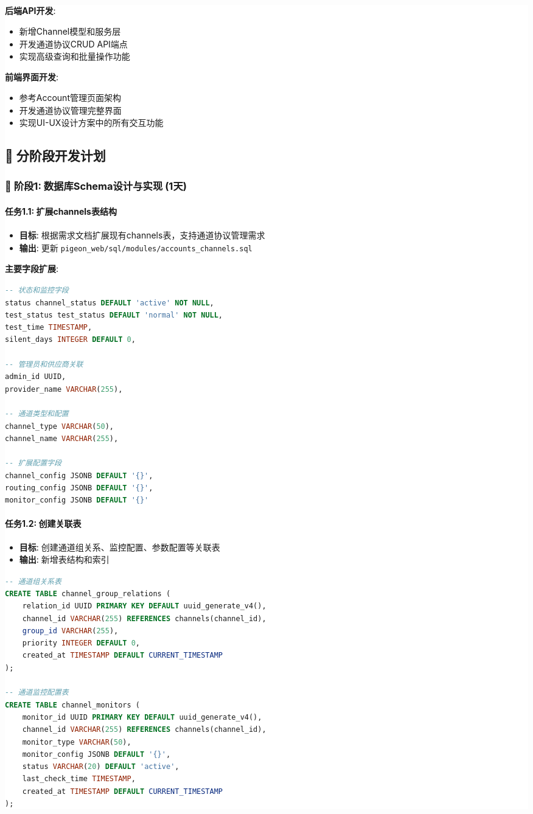 **后端API开发**:
- 新增Channel模型和服务层
- 开发通道协议CRUD API端点
- 实现高级查询和批量操作功能

**前端界面开发**:
- 参考Account管理页面架构
- 开发通道协议管理完整界面
- 实现UI-UX设计方案中的所有交互功能

## 🚀 分阶段开发计划

### 🔶 **阶段1: 数据库Schema设计与实现** (1天)

#### 任务1.1: 扩展channels表结构
- **目标**: 根据需求文档扩展现有channels表，支持通道协议管理需求
- **输出**: 更新 `pigeon_web/sql/modules/accounts_channels.sql`

**主要字段扩展**:
```sql
-- 状态和监控字段
status channel_status DEFAULT 'active' NOT NULL,
test_status test_status DEFAULT 'normal' NOT NULL,
test_time TIMESTAMP,
silent_days INTEGER DEFAULT 0,

-- 管理员和供应商关联
admin_id UUID,
provider_name VARCHAR(255),

-- 通道类型和配置
channel_type VARCHAR(50), 
channel_name VARCHAR(255),

-- 扩展配置字段
channel_config JSONB DEFAULT '{}',
routing_config JSONB DEFAULT '{}',
monitor_config JSONB DEFAULT '{}'
```

#### 任务1.2: 创建关联表
- **目标**: 创建通道组关系、监控配置、参数配置等关联表
- **输出**: 新增表结构和索引

```sql
-- 通道组关系表
CREATE TABLE channel_group_relations (
    relation_id UUID PRIMARY KEY DEFAULT uuid_generate_v4(),
    channel_id VARCHAR(255) REFERENCES channels(channel_id),
    group_id VARCHAR(255),
    priority INTEGER DEFAULT 0,
    created_at TIMESTAMP DEFAULT CURRENT_TIMESTAMP
);

-- 通道监控配置表
CREATE TABLE channel_monitors (
    monitor_id UUID PRIMARY KEY DEFAULT uuid_generate_v4(),
    channel_id VARCHAR(255) REFERENCES channels(channel_id),
    monitor_type VARCHAR(50),
    monitor_config JSONB DEFAULT '{}',
    status VARCHAR(20) DEFAULT 'active',
    last_check_time TIMESTAMP,
    created_at TIMESTAMP DEFAULT CURRENT_TIMESTAMP
);

```